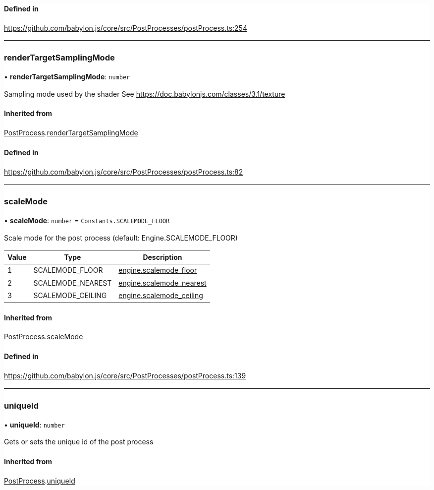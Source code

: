 #### Defined in

https://github.com/babylon.js/core/src/PostProcesses/postProcess.ts:254

___

### renderTargetSamplingMode

• **renderTargetSamplingMode**: `number`

Sampling mode used by the shader
See https://doc.babylonjs.com/classes/3.1/texture

#### Inherited from

[PostProcess](PostProcess.md).[renderTargetSamplingMode](PostProcess.md#rendertargetsamplingmode)

#### Defined in

https://github.com/babylon.js/core/src/PostProcesses/postProcess.ts:82

___

### scaleMode

• **scaleMode**: `number` = `Constants.SCALEMODE_FLOOR`

Scale mode for the post process (default: Engine.SCALEMODE_FLOOR)

| Value | Type                                | Description |
| ----- | ----------------------------------- | ----------- |
| 1     | SCALEMODE_FLOOR                     | [engine.scalemode_floor](https://doc.babylonjs.com/api/classes/babylon.engine#scalemode_floor) |
| 2     | SCALEMODE_NEAREST                   | [engine.scalemode_nearest](https://doc.babylonjs.com/api/classes/babylon.engine#scalemode_nearest) |
| 3     | SCALEMODE_CEILING                   | [engine.scalemode_ceiling](https://doc.babylonjs.com/api/classes/babylon.engine#scalemode_ceiling) |

#### Inherited from

[PostProcess](PostProcess.md).[scaleMode](PostProcess.md#scalemode)

#### Defined in

https://github.com/babylon.js/core/src/PostProcesses/postProcess.ts:139

___

### uniqueId

• **uniqueId**: `number`

Gets or sets the unique id of the post process

#### Inherited from

[PostProcess](PostProcess.md).[uniqueId](PostProcess.md#uniqueid)

